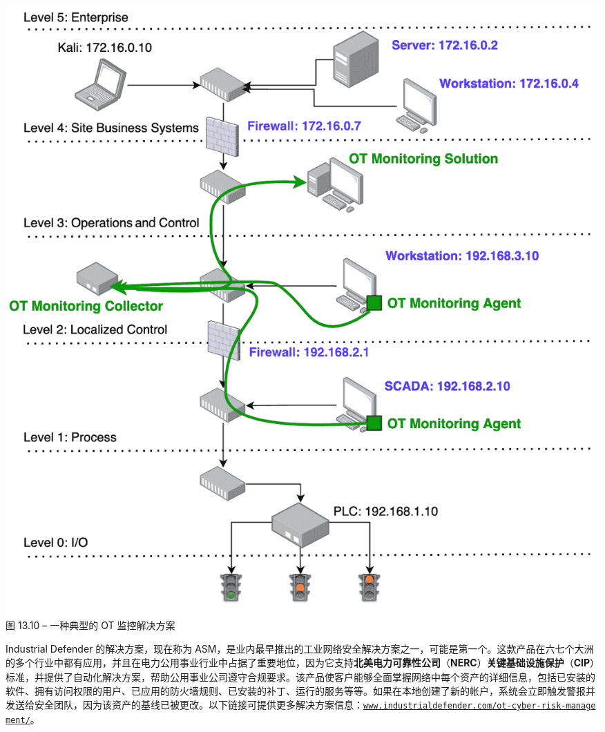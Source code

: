![图 13.10 – 一种典型的 OT 监控解决方案](img/B16321_13_010.jpg)

图 13.10 – 一种典型的 OT 监控解决方案

Industrial Defender 的解决方案，现在称为 ASM，是业内最早推出的工业网络安全解决方案之一，可能是第一个。这款产品在六七个大洲的多个行业中都有应用，并且在电力公用事业行业中占据了重要地位，因为它支持**北美电力可靠性公司**（**NERC**）**关键基础设施保护**（**CIP**）标准，并提供了自动化解决方案，帮助公用事业公司遵守合规要求。该产品使客户能够全面掌握网络中每个资产的详细信息，包括已安装的软件、拥有访问权限的用户、已应用的防火墙规则、已安装的补丁、运行的服务等等。如果在本地创建了新的帐户，系统会立即触发警报并发送给安全团队，因为该资产的基线已被更改。以下链接可提供更多解决方案信息：[`www.industrialdefender.com/ot-cyber-risk-management/`](https://www.industrialdefender.com/ot-cyber-risk-management/)。
